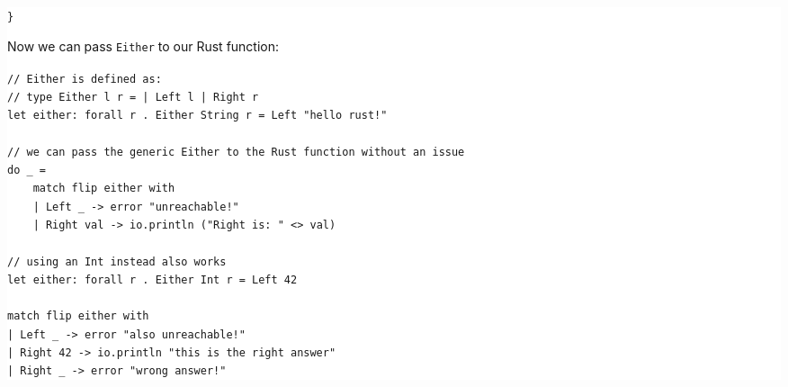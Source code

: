 ```rust,ignore
}
```

Now we can pass `Either` to our Rust function:

```f#,ignore
// Either is defined as:
// type Either l r = | Left l | Right r
let either: forall r . Either String r = Left "hello rust!"

// we can pass the generic Either to the Rust function without an issue
do _ =
    match flip either with
    | Left _ -> error "unreachable!"
    | Right val -> io.println ("Right is: " <> val)

// using an Int instead also works
let either: forall r . Either Int r = Left 42

match flip either with
| Left _ -> error "also unreachable!"
| Right 42 -> io.println "this is the right answer"
| Right _ -> error "wrong answer!"
```

[Getable]: https://docs.rs/gluon_vm/*/gluon_vm/api/trait.Getable.html
[Pushable]: https://docs.rs/gluon_vm/*/gluon_vm/api/trait.Pushable.html
[VmType]: https://docs.rs/gluon_vm/*/gluon_vm/api/trait.VmType.html
[Userdata]: https://docs.rs/gluon_vm/*/gluon_vm/api/trait.Userdata.html
[Opaque]: https://docs.rs/gluon_vm/*/gluon_vm/api/struct.Opaque.html
[generic_mod]: https://docs.rs/gluon_vm/*/gluon_vm/api/generic/index.html
[gluon_codegen]: https://docs.rs/gluon_codegen/0.7.1/gluon_codegen/
[marshalling example]: https://github.com/gluon-lang/gluon/blob/master/examples/marshalling.rs
